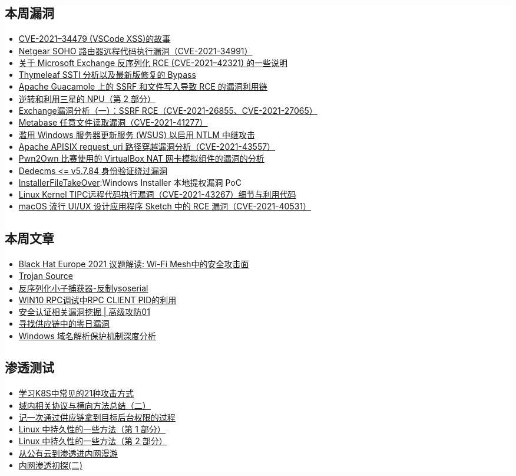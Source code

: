 ## 本周漏洞

* [CVE-2021–34479 (VSCode XSS)的故事](https://medium.com/techiepedia/the-tale-of-cve-2021-34479-vscode-xss-b336ba6cf3d6)
* [Netgear SOHO 路由器远程代码执行漏洞（CVE-2021-34991）](https://github.com/grimm-co/NotQuite0DayFriday/tree/trunk/2021.11.16-netgear-upnp)
* [关于 Microsoft Exchange 反序列化 RCE (CVE-2021–42321) 的一些说明](https://peterjson.medium.com/some-notes-about-microsoft-exchange-deserialization-rce-cve-2021-42321-110d04e8852)
* [Thymeleaf SSTI 分析以及最新版修复的 Bypass](https://www.cnpanda.net/sec/1063.html)
* [Apache Guacamole 上的 SSRF 和文件写入导致 RCE 的漏洞利用链](https://thinkloveshare.com/hacking/hacking_guacamole_to_trigger_avocado/)
* [逆转和利用三星的 NPU（第 2 部分）](https://blog.impalabs.com/2110_exploiting-samsung-npu.html)
* [Exchange漏洞分析（一）：SSRF RCE（CVE-2021-26855、CVE-2021-27065）](https://www.anquanke.com/post/id/259902)
* [Metabase 任意文件读取漏洞（CVE-2021-41277）](https://github.com/projectdiscovery/nuclei-templates/blob/f953b300ea00aa88fa14cb02a65985f3d6e636ce/cves/2021/CVE-2021-41277.yaml)
* [滥用 Windows 服务器更新服务 (WSUS) 以启用 NTLM 中继攻击](https://www.gosecure.net/blog/2021/11/22/gosecure-investigates-abusing-windows-server-update-services-wsus-to-enable-ntlm-relaying-attacks/)
* [Apache APISIX request_uri 路径穿越漏洞分析（CVE-2021-43557）](https://xvnpw.github.io/posts/cve_2021_43557_apache_apisix_path_traversal_in_request_uri_variable/)
* [Pwn2Own 比赛使用的 VirtualBox NAT 网卡模拟组件的漏洞的分析](https://www.sentinelone.com/labs/gsoh-no-hunting-for-vulnerabilities-in-virtualbox-network-offloads/)
* [Dedecms <= v5.7.84 身份验证绕过漏洞](https://srcincite.io/advisories/src-2021-0029/)
* [InstallerFileTakeOver](https://github.com/klinix5/InstallerFileTakeOver):Windows Installer 本地提权漏洞 PoC
* [Linux Kernel TIPC远程代码执行漏洞（CVE-2021-43267）细节与利用代码](https://haxx.in/posts/pwning-tipc/)
* [macOS 流行 UI/UX 设计应用程序 Sketch 中的 RCE 漏洞（CVE-2021-40531）](https://jonpalmisc.com/2021/11/22/cve-2021-40531)

## 本周文章

* [Black Hat Europe 2021 议题解读: Wi-Fi Mesh中的安全攻击面](https://paper.seebug.org/1762/)
* [Trojan Source](https://tttang.com/archive/1339/)
* [反序列化小子捕获器-反制ysoserial](https://mp.weixin.qq.com/s/Ww_IxNLXI0KWZYERGwu3bg)
* [WIN10 RPC调试中RPC CLIENT PID的利用](http://blog.nsfocus.net/win10-rpc/)
* [安全认证相关漏洞挖掘 | 高级攻防01](https://mp.weixin.qq.com/s/u84v_jWQPW-FdHpuk2crEA)
* [寻找供应链中的零日漏洞](https://medium.com/manomano-tech/finding-zero-day-vulnerabilities-in-the-supply-chain-28afa43b0f6e)
* [Windows 域名解析保护机制深度分析](http://blog.nsfocus.net/windows-hosts/)

## 渗透测试

* [学习K8S中常见的21种攻击方式](https://mp.weixin.qq.com/s/QVPW7qpuIs-qZ52kPt1_HA)
* [域内相关协议与横向方法总结（二）](https://xz.aliyun.com/t/10541)
* [记一次通过供应链拿到目标后台权限的过程](https://xz.aliyun.com/t/10531)
* [Linux 中持久性的一些方法（第 1 部分）](https://pberba.github.io/security/2021/11/22/linux-threat-hunting-for-persistence-sysmon-auditd-webshell/)
* [Linux 中持久性的一些方法（第 2 部分）](https://pberba.github.io/security/2021/11/23/linux-threat-hunting-for-persistence-account-creation-manipulation/)
* [从公有云到渗透进内网漫游](https://mp.weixin.qq.com/s/Gu-JyWwMdHFiGvv4ySz8QQ)
* [内网渗透初探(二)](https://xz.aliyun.com/t/10543)
